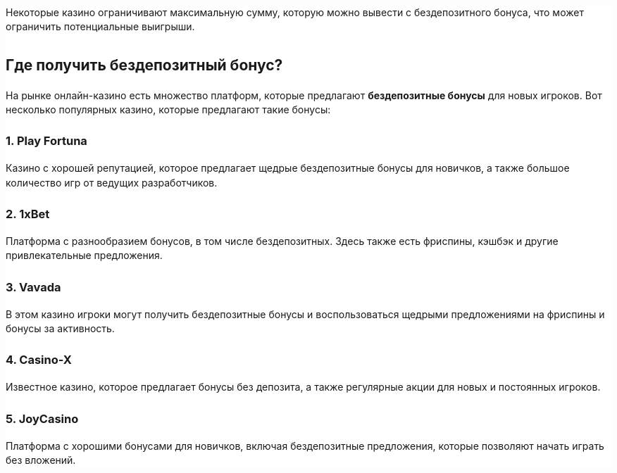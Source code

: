 Некоторые казино ограничивают максимальную сумму, которую можно вывести с бездепозитного бонуса, что может ограничить потенциальные выигрыши.

## Где получить бездепозитный бонус?

На рынке онлайн-казино есть множество платформ, которые предлагают **бездепозитные бонусы** для новых игроков. Вот несколько популярных казино, которые предлагают такие бонусы:

### 1. **Play Fortuna**

Казино с хорошей репутацией, которое предлагает щедрые бездепозитные бонусы для новичков, а также большое количество игр от ведущих разработчиков.

### 2. **1xBet**

Платформа с разнообразием бонусов, в том числе бездепозитных. Здесь также есть фриспины, кэшбэк и другие привлекательные предложения.

### 3. **Vavada**

В этом казино игроки могут получить бездепозитные бонусы и воспользоваться щедрыми предложениями на фриспины и бонусы за активность.

### 4. **Casino-X**

Известное казино, которое предлагает бонусы без депозита, а также регулярные акции для новых и постоянных игроков.

### 5. **JoyCasino**

Платформа с хорошими бонусами для новичков, включая бездепозитные предложения, которые позволяют начать играть без вложений.

##
